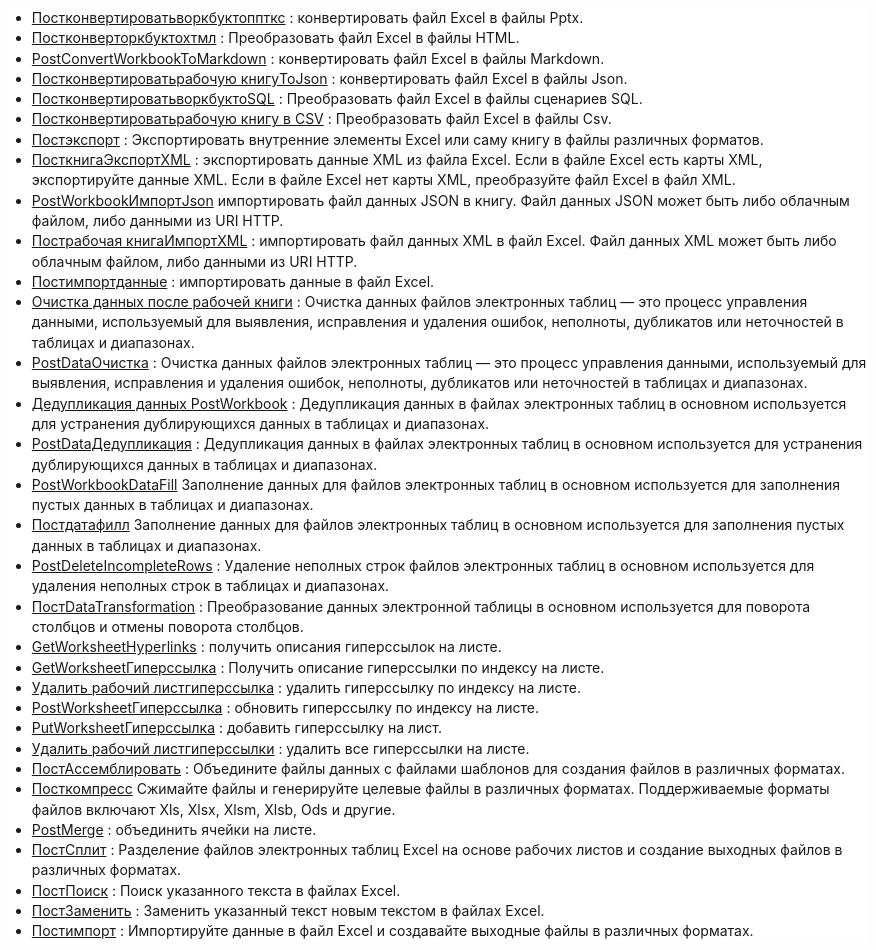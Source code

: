 - [Постконвертироватьворкбуктоппткс](operation/postconvertworkbooktopptx) : конвертировать файл Excel в файлы Pptx.
- [Постконверторкбуктохтмл](operation/postconvertworkbooktohtml) : Преобразовать файл Excel в файлы HTML.
- [PostConvertWorkbookToMarkdown](operation/postconvertworkbooktomarkdown) : конвертировать файл Excel в файлы Markdown.
- [Постконвертироватьрабочую книгуToJson](operation/postconvertworkbooktojson) : конвертировать файл Excel в файлы Json.
- [ПостконвертироватьворкбуктоSQL](operation/postconvertworkbooktosql) : Преобразовать файл Excel в файлы сценариев SQL.
- [Постконвертироватьрабочую книгу в CSV](operation/postconvertworkbooktocsv) : Преобразовать файл Excel в файлы Csv.
- [Постэкспорт](operation/postexport) : Экспортировать внутренние элементы Excel или саму книгу в файлы различных форматов.
- [ПосткнигаЭкспортXML](operation/postworkbookexportxml) : экспортировать данные XML из файла Excel. Если в файле Excel есть карты XML, экспортируйте данные XML. Если в файле Excel нет карты XML, преобразуйте файл Excel в файл XML.
- [PostWorkbookИмпортJson](operation/postworkbookimportjson) импортировать файл данных JSON в книгу. Файл данных JSON может быть либо облачным файлом, либо данными из URI HTTP.
- [Пострабочая книгаИмпортXML](operation/postworkbookimportxml) : импортировать файл данных XML в файл Excel. Файл данных XML может быть либо облачным файлом, либо данными из URI HTTP.
- [Постимпортданные](operation/postimportdata) : импортировать данные в файл Excel.
- [Очистка данных после рабочей книги](operation/postworkbookdatacleansing) : Очистка данных файлов электронных таблиц — это процесс управления данными, используемый для выявления, исправления и удаления ошибок, неполноты, дубликатов или неточностей в таблицах и диапазонах.
- [PostDataОчистка](operation/postdatacleansing) : Очистка данных файлов электронных таблиц — это процесс управления данными, используемый для выявления, исправления и удаления ошибок, неполноты, дубликатов или неточностей в таблицах и диапазонах.
- [Дедупликация данных PostWorkbook](operation/postworkbookdatadeduplication) : Дедупликация данных в файлах электронных таблиц в основном используется для устранения дублирующихся данных в таблицах и диапазонах.
- [PostDataДедупликация](operation/postdatadeduplication) : Дедупликация данных в файлах электронных таблиц в основном используется для устранения дублирующихся данных в таблицах и диапазонах.
- [PostWorkbookDataFill](operation/postworkbookdatafill) Заполнение данных для файлов электронных таблиц в основном используется для заполнения пустых данных в таблицах и диапазонах.
- [Постдатафилл](operation/postdatafill) Заполнение данных для файлов электронных таблиц в основном используется для заполнения пустых данных в таблицах и диапазонах.
- [PostDeleteIncompleteRows](operation/postdeleteincompleterows) : Удаление неполных строк файлов электронных таблиц в основном используется для удаления неполных строк в таблицах и диапазонах.
- [ПостDataTransformation](operation/postdatatransformation) : Преобразование данных электронной таблицы в основном используется для поворота столбцов и отмены поворота столбцов.
- [GetWorksheetHyperlinks](operation/getworksheethyperlinks) : получить описания гиперссылок на листе.
- [GetWorksheetГиперссылка](operation/getworksheethyperlink) : Получить описание гиперссылки по индексу на листе.
- [Удалить рабочий листгиперссылка](operation/deleteworksheethyperlink) : удалить гиперссылку по индексу на листе.
- [PostWorksheetГиперссылка](operation/postworksheethyperlink) : обновить гиперссылку по индексу на листе.
- [PutWorksheetГиперссылка](operation/putworksheethyperlink) : добавить гиперссылку на лист.
- [Удалить рабочий листгиперссылки](operation/deleteworksheethyperlinks) : удалить все гиперссылки на листе.
- [ПостАссемблировать](operation/postassemble) : Объедините файлы данных с файлами шаблонов для создания файлов в различных форматах.
- [Посткомпресс](operation/postcompress) Сжимайте файлы и генерируйте целевые файлы в различных форматах. Поддерживаемые форматы файлов включают Xls, Xlsx, Xlsm, Xlsb, Ods и другие.
- [PostMerge](operation/postmerge) : объединить ячейки на листе.
- [ПостСплит](operation/postsplit) : Разделение файлов электронных таблиц Excel на основе рабочих листов и создание выходных файлов в различных форматах.
- [ПостПоиск](operation/postsearch) : Поиск указанного текста в файлах Excel.
- [ПостЗаменить](operation/postreplace) : Заменить указанный текст новым текстом в файлах Excel.
- [Постимпорт](operation/postimport) : Импортируйте данные в файл Excel и создавайте выходные файлы в различных форматах.